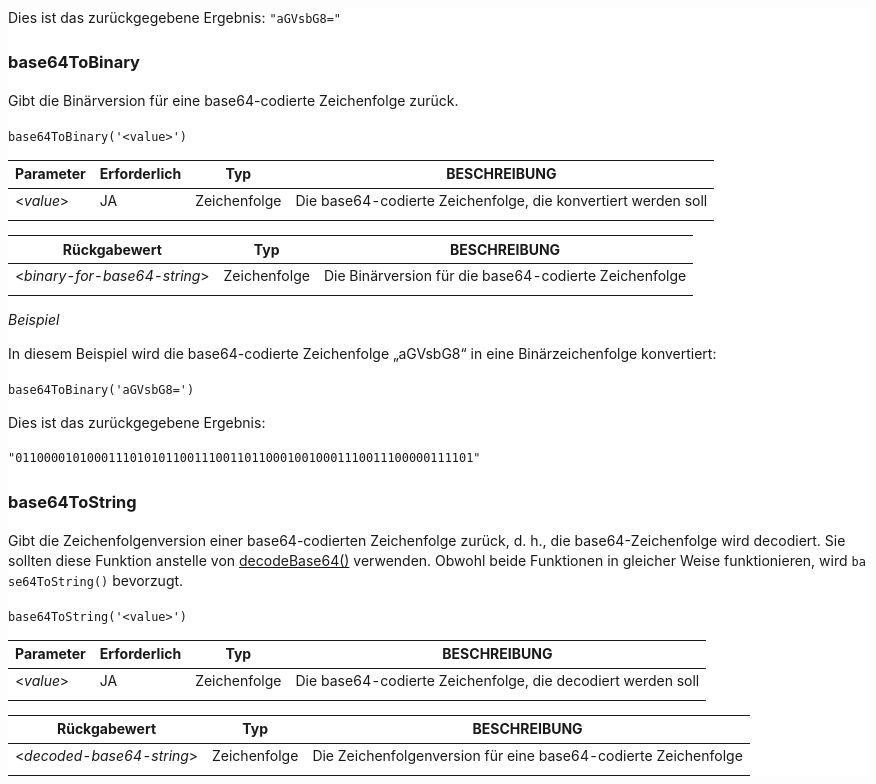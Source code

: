 Dies ist das zurückgegebene Ergebnis: `"aGVsbG8="`

<a name="base64ToBinary"></a>

### <a name="base64tobinary"></a>base64ToBinary

Gibt die Binärversion für eine base64-codierte Zeichenfolge zurück.

```
base64ToBinary('<value>')
```

| Parameter | Erforderlich | Typ | BESCHREIBUNG | 
| --------- | -------- | ---- | ----------- | 
| <*value*> | JA | Zeichenfolge | Die base64-codierte Zeichenfolge, die konvertiert werden soll | 
||||| 

| Rückgabewert | Typ | BESCHREIBUNG | 
| ------------ | ---- | ----------- | 
| <*binary-for-base64-string*> | Zeichenfolge | Die Binärversion für die base64-codierte Zeichenfolge | 
|||| 

*Beispiel*

In diesem Beispiel wird die base64-codierte Zeichenfolge „aGVsbG8“ in eine Binärzeichenfolge konvertiert:

```
base64ToBinary('aGVsbG8=')
```

Dies ist das zurückgegebene Ergebnis: 

`"0110000101000111010101100111001101100010010001110011100000111101"`

<a name="base64ToString"></a>

### <a name="base64tostring"></a>base64ToString

Gibt die Zeichenfolgenversion einer base64-codierten Zeichenfolge zurück, d. h., die base64-Zeichenfolge wird decodiert. Sie sollten diese Funktion anstelle von [decodeBase64()](#decodeBase64) verwenden. Obwohl beide Funktionen in gleicher Weise funktionieren, wird `base64ToString()` bevorzugt.

```
base64ToString('<value>')
```

| Parameter | Erforderlich | Typ | BESCHREIBUNG | 
| --------- | -------- | ---- | ----------- | 
| <*value*> | JA | Zeichenfolge | Die base64-codierte Zeichenfolge, die decodiert werden soll | 
||||| 

| Rückgabewert | Typ | BESCHREIBUNG | 
| ------------ | ---- | ----------- | 
| <*decoded-base64-string*> | Zeichenfolge | Die Zeichenfolgenversion für eine base64-codierte Zeichenfolge | 
|||| 
